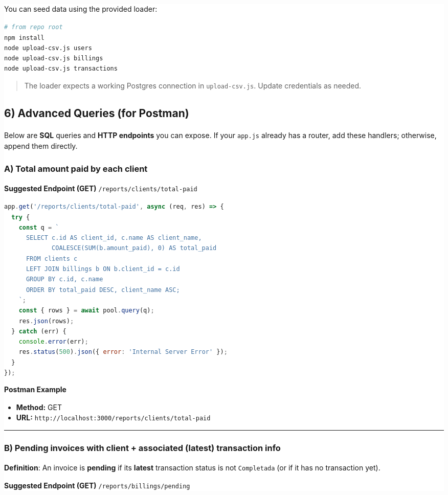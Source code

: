 You can seed data using the provided loader:

```bash
# from repo root
npm install
node upload-csv.js users
node upload-csv.js billings
node upload-csv.js transactions
```

> The loader expects a working Postgres connection in `upload-csv.js`. Update credentials as needed.

## 6) Advanced Queries (for Postman)

Below are **SQL** queries and **HTTP endpoints** you can expose. If your `app.js` already has a router, add these handlers; otherwise, append them directly.

### A) Total amount paid by each client

**Suggested Endpoint (GET)** `/reports/clients/total-paid`

```js
app.get('/reports/clients/total-paid', async (req, res) => {
  try {
    const q = `
      SELECT c.id AS client_id, c.name AS client_name,
             COALESCE(SUM(b.amount_paid), 0) AS total_paid
      FROM clients c
      LEFT JOIN billings b ON b.client_id = c.id
      GROUP BY c.id, c.name
      ORDER BY total_paid DESC, client_name ASC;
    `;
    const { rows } = await pool.query(q);
    res.json(rows);
  } catch (err) {
    console.error(err);
    res.status(500).json({ error: 'Internal Server Error' });
  }
});
```

**Postman Example**
- **Method:** GET  
- **URL:** `http://localhost:3000/reports/clients/total-paid`

---

### B) Pending invoices with client + associated (latest) transaction info

**Definition**: An invoice is **pending** if its **latest** transaction status is not `Completada` (or if it has no transaction yet).

**Suggested Endpoint (GET)** `/reports/billings/pending`
